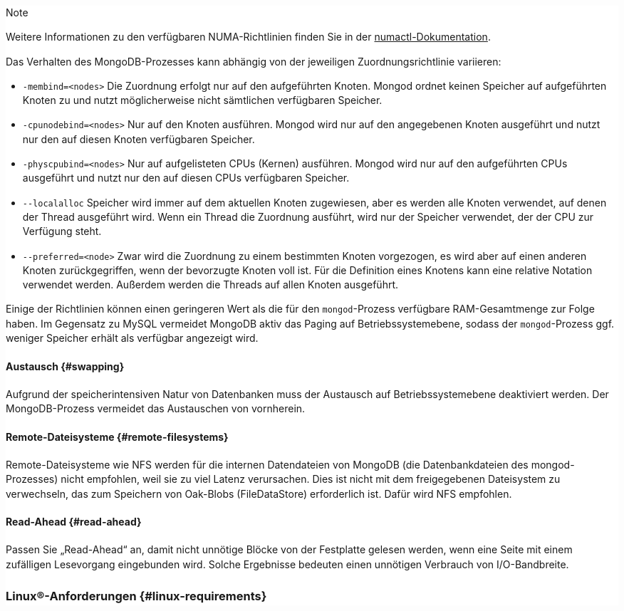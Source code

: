 >[!NOTE]
>
>Weitere Informationen zu den verfügbaren NUMA-Richtlinien finden Sie in der [numactl-Dokumentation](https://linux.die.net/man/8/numactl).

Das Verhalten des MongoDB-Prozesses kann abhängig von der jeweiligen Zuordnungsrichtlinie variieren:

```

```

* `-membind=<nodes>`
Die Zuordnung erfolgt nur auf den aufgeführten Knoten. Mongod ordnet keinen Speicher auf aufgeführten Knoten zu und nutzt möglicherweise nicht sämtlichen verfügbaren Speicher.

* `-cpunodebind=<nodes>`
Nur auf den Knoten ausführen. Mongod wird nur auf den angegebenen Knoten ausgeführt und nutzt nur den auf diesen Knoten verfügbaren Speicher.

* `-physcpubind=<nodes>`
Nur auf aufgelisteten CPUs (Kernen) ausführen. Mongod wird nur auf den aufgeführten CPUs ausgeführt und nutzt nur den auf diesen CPUs verfügbaren Speicher.

* `--localalloc`
Speicher wird immer auf dem aktuellen Knoten zugewiesen, aber es werden alle Knoten verwendet, auf denen der Thread ausgeführt wird. Wenn ein Thread die Zuordnung ausführt, wird nur der Speicher verwendet, der der CPU zur Verfügung steht.

* `--preferred=<node>`
Zwar wird die Zuordnung zu einem bestimmten Knoten vorgezogen, es wird aber auf einen anderen Knoten zurückgegriffen, wenn der bevorzugte Knoten voll ist. Für die Definition eines Knotens kann eine relative Notation verwendet werden. Außerdem werden die Threads auf allen Knoten ausgeführt.

Einige der Richtlinien können einen geringeren Wert als die für den `mongod`-Prozess verfügbare RAM-Gesamtmenge zur Folge haben. Im Gegensatz zu MySQL vermeidet MongoDB aktiv das Paging auf Betriebssystemebene, sodass der `mongod`-Prozess ggf. weniger Speicher erhält als verfügbar angezeigt wird.

#### Austausch {#swapping}

Aufgrund der speicherintensiven Natur von Datenbanken muss der Austausch auf Betriebssystemebene deaktiviert werden. Der MongoDB-Prozess vermeidet das Austauschen von vornherein.

#### Remote-Dateisysteme {#remote-filesystems}

Remote-Dateisysteme wie NFS werden für die internen Datendateien von MongoDB (die Datenbankdateien des mongod-Prozesses) nicht empfohlen, weil sie zu viel Latenz verursachen. Dies ist nicht mit dem freigegebenen Dateisystem zu verwechseln, das zum Speichern von Oak-Blobs (FileDataStore) erforderlich ist. Dafür wird NFS empfohlen.

#### Read-Ahead {#read-ahead}

Passen Sie „Read-Ahead“ an, damit nicht unnötige Blöcke von der Festplatte gelesen werden, wenn eine Seite mit einem zufälligen Lesevorgang eingebunden wird. Solche Ergebnisse bedeuten einen unnötigen Verbrauch von I/O-Bandbreite.

### Linux®-Anforderungen {#linux-requirements}
